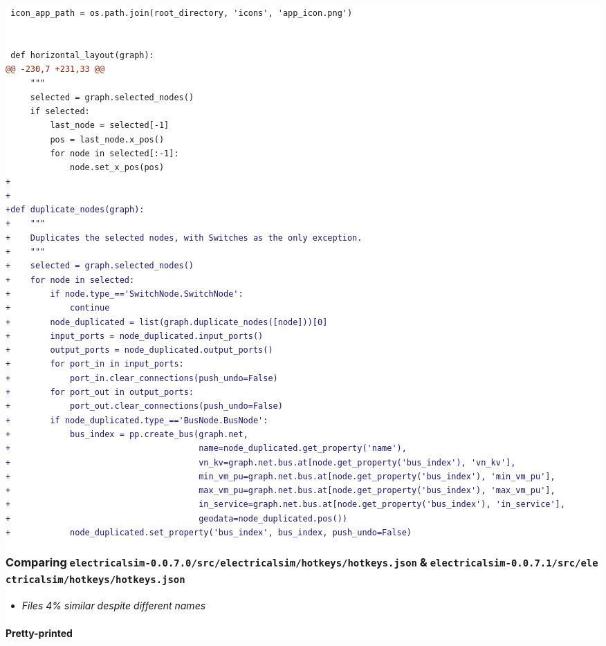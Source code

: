```diff
 icon_app_path = os.path.join(root_directory, 'icons', 'app_icon.png')
 
 
 def horizontal_layout(graph):
@@ -230,7 +231,33 @@
     """
     selected = graph.selected_nodes()
     if selected:
         last_node = selected[-1]
         pos = last_node.x_pos()
         for node in selected[:-1]:
             node.set_x_pos(pos)
+
+
+def duplicate_nodes(graph):
+    """
+    Duplicates the selected nodes, with Switches as the only exception.
+    """
+    selected = graph.selected_nodes()
+    for node in selected:
+        if node.type_=='SwitchNode.SwitchNode':
+            continue
+        node_duplicated = list(graph.duplicate_nodes([node]))[0]
+        input_ports = node_duplicated.input_ports()
+        output_ports = node_duplicated.output_ports()
+        for port_in in input_ports:
+            port_in.clear_connections(push_undo=False)
+        for port_out in output_ports:
+            port_out.clear_connections(push_undo=False)
+        if node_duplicated.type_=='BusNode.BusNode':
+            bus_index = pp.create_bus(graph.net,
+                                      name=node_duplicated.get_property('name'),
+                                      vn_kv=graph.net.bus.at[node.get_property('bus_index'), 'vn_kv'],
+                                      min_vm_pu=graph.net.bus.at[node.get_property('bus_index'), 'min_vm_pu'],
+                                      max_vm_pu=graph.net.bus.at[node.get_property('bus_index'), 'max_vm_pu'],
+                                      in_service=graph.net.bus.at[node.get_property('bus_index'), 'in_service'],
+                                      geodata=node_duplicated.pos())
+            node_duplicated.set_property('bus_index', bus_index, push_undo=False)
```

### Comparing `electricalsim-0.0.7.0/src/electricalsim/hotkeys/hotkeys.json` & `electricalsim-0.0.7.1/src/electricalsim/hotkeys/hotkeys.json`

 * *Files 4% similar despite different names*

#### Pretty-printed
